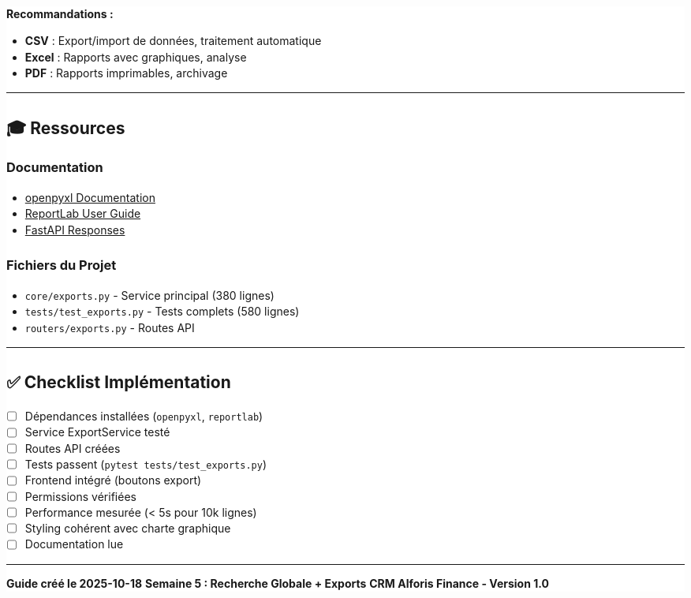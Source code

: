 **Recommandations :**
- **CSV** : Export/import de données, traitement automatique
- **Excel** : Rapports avec graphiques, analyse
- **PDF** : Rapports imprimables, archivage

---

## 🎓 Ressources

### Documentation

- [openpyxl Documentation](https://openpyxl.readthedocs.io/)
- [ReportLab User Guide](https://www.reportlab.com/docs/reportlab-userguide.pdf)
- [FastAPI Responses](https://fastapi.tiangolo.com/advanced/custom-response/)

### Fichiers du Projet

- `core/exports.py` - Service principal (380 lignes)
- `tests/test_exports.py` - Tests complets (580 lignes)
- `routers/exports.py` - Routes API

---

## ✅ Checklist Implémentation

- [ ] Dépendances installées (`openpyxl`, `reportlab`)
- [ ] Service ExportService testé
- [ ] Routes API créées
- [ ] Tests passent (`pytest tests/test_exports.py`)
- [ ] Frontend intégré (boutons export)
- [ ] Permissions vérifiées
- [ ] Performance mesurée (< 5s pour 10k lignes)
- [ ] Styling cohérent avec charte graphique
- [ ] Documentation lue

---

**Guide créé le 2025-10-18**
**Semaine 5 : Recherche Globale + Exports**
**CRM Alforis Finance - Version 1.0**
